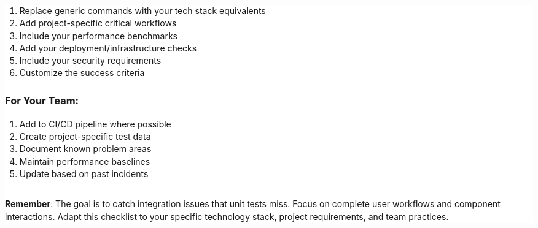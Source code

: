 1. Replace generic commands with your tech stack equivalents
2. Add project-specific critical workflows
3. Include your performance benchmarks
4. Add your deployment/infrastructure checks
5. Include your security requirements
6. Customize the success criteria

### **For Your Team:**

1. Add to CI/CD pipeline where possible
2. Create project-specific test data
3. Document known problem areas
4. Maintain performance baselines
5. Update based on past incidents

---

**Remember**: The goal is to catch integration issues that unit tests miss. Focus on complete user workflows and component interactions. Adapt this checklist to your specific technology stack, project requirements, and team practices.
